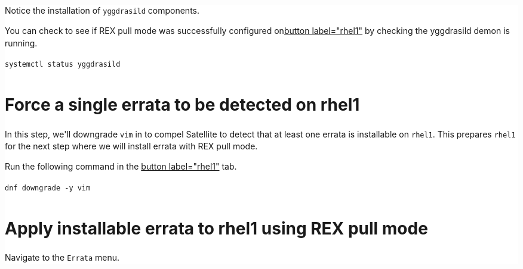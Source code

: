 Notice the installation of `yggdrasild` components.

You can check to see if REX pull mode was successfully configured on[button label="rhel1"](tab-2) by checking the yggdrasild demon is running.

```bash,run
systemctl status yggdrasild
```

Force a single errata to be detected on rhel1
===

In this step, we'll downgrade `vim` in to compel Satellite to detect that at least one errata is installable on `rhel1`. This prepares `rhel1` for the next step where we will install errata with REX pull mode.

Run the following command in the [button label="rhel1"](tab-2) tab.

```bash,run
dnf downgrade -y vim
```


Apply installable errata to rhel1 using REX pull mode
===

Navigate to the `Errata` menu.
